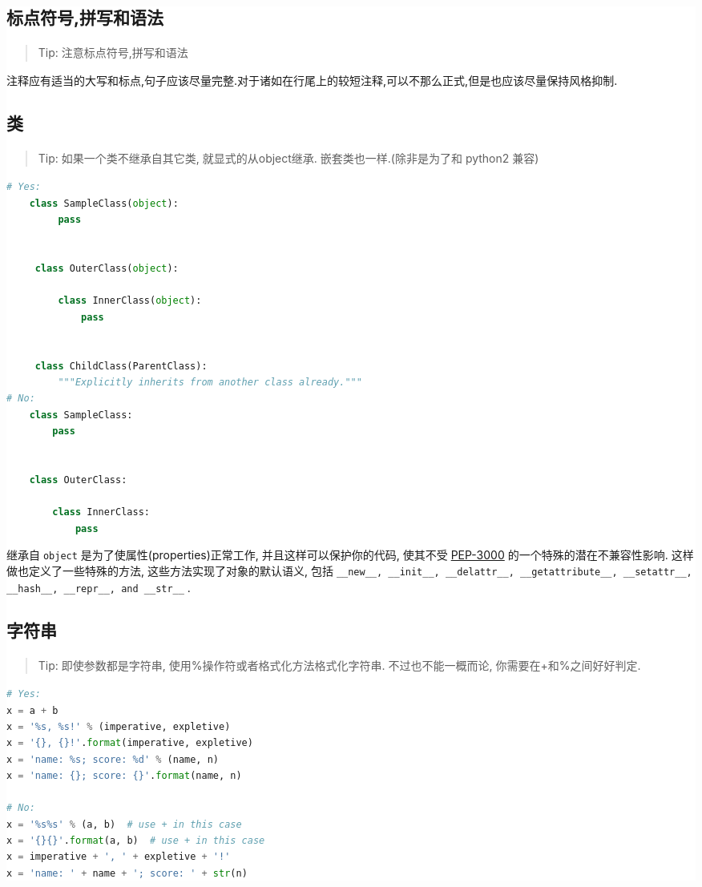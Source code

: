 ## 标点符号,拼写和语法

> Tip: 注意标点符号,拼写和语法

注释应有适当的大写和标点,句子应该尽量完整.对于诸如在行尾上的较短注释,可以不那么正式,但是也应该尽量保持风格抑制.

## 类

> Tip: 如果一个类不继承自其它类, 就显式的从object继承. 嵌套类也一样.(除非是为了和 python2 兼容)

```python
# Yes:
    class SampleClass(object):
         pass


     class OuterClass(object):

         class InnerClass(object):
             pass


     class ChildClass(ParentClass):
         """Explicitly inherits from another class already."""
# No:
    class SampleClass:
        pass


    class OuterClass:

        class InnerClass:
            pass
```

继承自 `object` 是为了使属性(properties)正常工作, 并且这样可以保护你的代码, 使其不受 [PEP-3000](http://www.python.org/dev/peps/pep-3000/) 的一个特殊的潜在不兼容性影响. 这样做也定义了一些特殊的方法, 这些方法实现了对象的默认语义, 包括 `__new__, __init__, __delattr__, __getattribute__, __setattr__, __hash__, __repr__, and __str__` .

## 字符串

> Tip: 即使参数都是字符串, 使用%操作符或者格式化方法格式化字符串. 不过也不能一概而论, 你需要在+和%之间好好判定.

```python
# Yes:
x = a + b
x = '%s, %s!' % (imperative, expletive)
x = '{}, {}!'.format(imperative, expletive)
x = 'name: %s; score: %d' % (name, n)
x = 'name: {}; score: {}'.format(name, n)

# No:
x = '%s%s' % (a, b)  # use + in this case
x = '{}{}'.format(a, b)  # use + in this case
x = imperative + ', ' + expletive + '!'
x = 'name: ' + name + '; score: ' + str(n)
```
